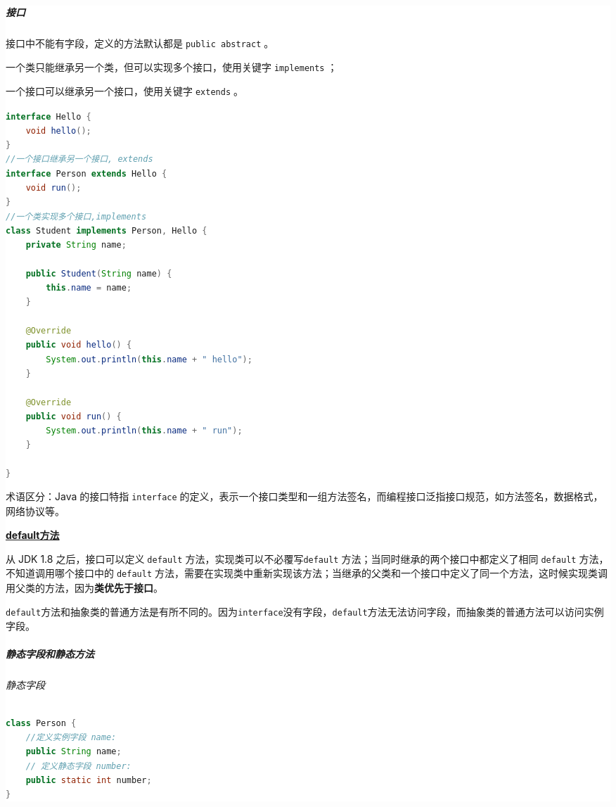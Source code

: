 ##### 接口

接口中不能有字段，定义的方法默认都是 `public abstract` 。

一个类只能继承另一个类，但可以实现多个接口，使用关键字 `implements` ；

一个接口可以继承另一个接口，使用关键字 `extends` 。

```java
interface Hello {
    void hello();
}
//一个接口继承另一个接口, extends
interface Person extends Hello {
    void run();
}
//一个类实现多个接口,implements
class Student implements Person, Hello {
    private String name;

    public Student(String name) {
        this.name = name;
    }

    @Override
    public void hello() {
        System.out.println(this.name + " hello");
    }
    
    @Override
    public void run() {
        System.out.println(this.name + " run");
    }
    
}
```

术语区分：Java 的接口特指 `interface` 的定义，表示一个接口类型和一组方法签名，而编程接口泛指接口规范，如方法签名，数据格式，网络协议等。

**[default方法](<https://blog.csdn.net/qq_35835624/article/details/80196932>)**

从 JDK 1.8 之后，接口可以定义 `default` 方法，实现类可以不必覆写`default` 方法；当同时继承的两个接口中都定义了相同 `default` 方法，不知道调用哪个接口中的 `default` 方法，需要在实现类中重新实现该方法；当继承的父类和一个接口中定义了同一个方法，这时候实现类调用父类的方法，因为**类优先于接口**。

`default`方法和抽象类的普通方法是有所不同的。因为`interface`没有字段，`default`方法无法访问字段，而抽象类的普通方法可以访问实例字段。

##### 静态字段和静态方法

###### 静态字段

```java
class Person {
    //定义实例字段 name:
    public String name;
    // 定义静态字段 number:
    public static int number;
}
```
